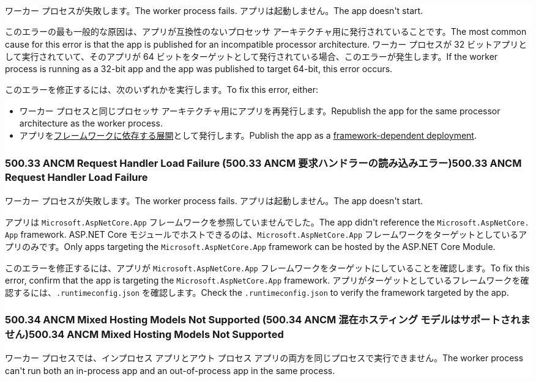 <span data-ttu-id="cfc19-143">ワーカー プロセスが失敗します。</span><span class="sxs-lookup"><span data-stu-id="cfc19-143">The worker process fails.</span></span> <span data-ttu-id="cfc19-144">アプリは起動しません。</span><span class="sxs-lookup"><span data-stu-id="cfc19-144">The app doesn't start.</span></span>

<span data-ttu-id="cfc19-145">このエラーの最も一般的な原因は、アプリが互換性のないプロセッサ アーキテクチャ用に発行されていることです。</span><span class="sxs-lookup"><span data-stu-id="cfc19-145">The most common cause for this error is that the app is published for an incompatible processor architecture.</span></span> <span data-ttu-id="cfc19-146">ワーカー プロセスが 32 ビットアプリとして実行されていて、そのアプリが 64 ビットをターゲットとして発行されている場合、このエラーが発生します。</span><span class="sxs-lookup"><span data-stu-id="cfc19-146">If the worker process is running as a 32-bit app and the app was published to target 64-bit, this error occurs.</span></span>

<span data-ttu-id="cfc19-147">このエラーを修正するには、次のいずれかを実行します。</span><span class="sxs-lookup"><span data-stu-id="cfc19-147">To fix this error, either:</span></span>

* <span data-ttu-id="cfc19-148">ワーカー プロセスと同じプロセッサ アーキテクチャ用にアプリを再発行します。</span><span class="sxs-lookup"><span data-stu-id="cfc19-148">Republish the app for the same processor architecture as the worker process.</span></span>
* <span data-ttu-id="cfc19-149">アプリを[フレームワークに依存する展開](/dotnet/core/deploying/#framework-dependent-executables-fde)として発行します。</span><span class="sxs-lookup"><span data-stu-id="cfc19-149">Publish the app as a [framework-dependent deployment](/dotnet/core/deploying/#framework-dependent-executables-fde).</span></span>

### <a name="50033-ancm-request-handler-load-failure"></a><span data-ttu-id="cfc19-150">500.33 ANCM Request Handler Load Failure (500.33 ANCM 要求ハンドラーの読み込みエラー)</span><span class="sxs-lookup"><span data-stu-id="cfc19-150">500.33 ANCM Request Handler Load Failure</span></span>

<span data-ttu-id="cfc19-151">ワーカー プロセスが失敗します。</span><span class="sxs-lookup"><span data-stu-id="cfc19-151">The worker process fails.</span></span> <span data-ttu-id="cfc19-152">アプリは起動しません。</span><span class="sxs-lookup"><span data-stu-id="cfc19-152">The app doesn't start.</span></span>

<span data-ttu-id="cfc19-153">アプリは `Microsoft.AspNetCore.App` フレームワークを参照していませんでした。</span><span class="sxs-lookup"><span data-stu-id="cfc19-153">The app didn't reference the `Microsoft.AspNetCore.App` framework.</span></span> <span data-ttu-id="cfc19-154">ASP.NET Core モジュールでホストできるのは、`Microsoft.AspNetCore.App` フレームワークをターゲットとしているアプリのみです。</span><span class="sxs-lookup"><span data-stu-id="cfc19-154">Only apps targeting the `Microsoft.AspNetCore.App` framework can be hosted by the ASP.NET Core Module.</span></span>

<span data-ttu-id="cfc19-155">このエラーを修正するには、アプリが `Microsoft.AspNetCore.App` フレームワークをターゲットにしていることを確認します。</span><span class="sxs-lookup"><span data-stu-id="cfc19-155">To fix this error, confirm that the app is targeting the `Microsoft.AspNetCore.App` framework.</span></span> <span data-ttu-id="cfc19-156">アプリがターゲットとしているフレームワークを確認するには、`.runtimeconfig.json` を確認します。</span><span class="sxs-lookup"><span data-stu-id="cfc19-156">Check the `.runtimeconfig.json` to verify the framework targeted by the app.</span></span>

### <a name="50034-ancm-mixed-hosting-models-not-supported"></a><span data-ttu-id="cfc19-157">500.34 ANCM Mixed Hosting Models Not Supported (500.34 ANCM 混在ホスティング モデルはサポートされません)</span><span class="sxs-lookup"><span data-stu-id="cfc19-157">500.34 ANCM Mixed Hosting Models Not Supported</span></span>

<span data-ttu-id="cfc19-158">ワーカー プロセスでは、インプロセス アプリとアウト プロセス アプリの両方を同じプロセスで実行できません。</span><span class="sxs-lookup"><span data-stu-id="cfc19-158">The worker process can't run both an in-process app and an out-of-process app in the same process.</span></span>

